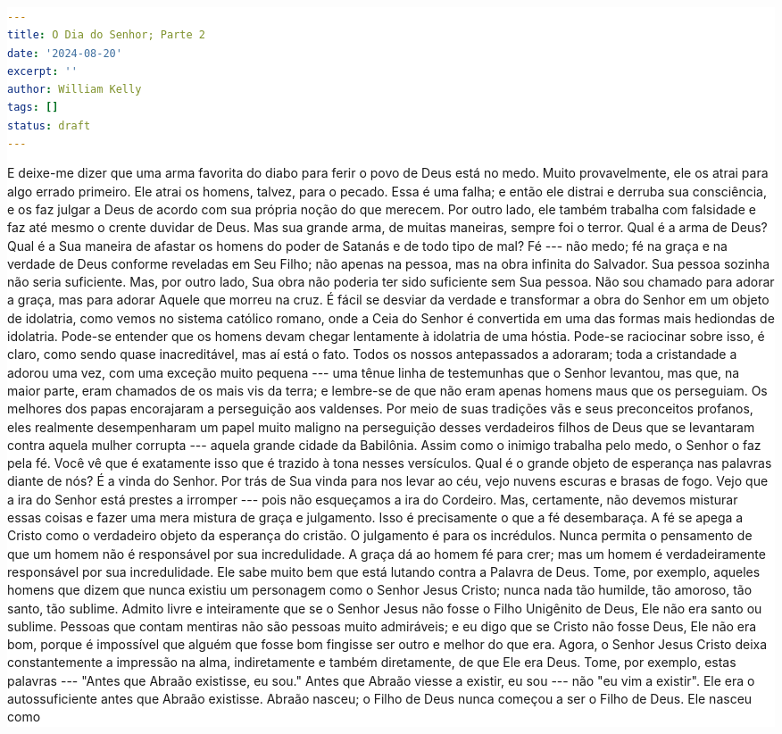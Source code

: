 ```yaml
---
title: O Dia do Senhor; Parte 2
date: '2024-08-20'
excerpt: ''
author: William Kelly
tags: []
status: draft
---
```

E deixe-me dizer que uma arma favorita do diabo para ferir o povo de
Deus está no medo. Muito provavelmente, ele os atrai para algo errado
primeiro. Ele atrai os homens, talvez, para o pecado. Essa é uma falha;
e então ele distrai e derruba sua consciência, e os faz julgar a Deus de
acordo com sua própria noção do que merecem. Por outro lado, ele também
trabalha com falsidade e faz até mesmo o crente duvidar de Deus. Mas sua
grande arma, de muitas maneiras, sempre foi o terror. Qual é a arma de
Deus? Qual é a Sua maneira de afastar os homens do poder de Satanás e de
todo tipo de mal? Fé --- não medo; fé na graça e na verdade de Deus
conforme reveladas em Seu Filho; não apenas na pessoa, mas na obra
infinita do Salvador. Sua pessoa sozinha não seria suficiente. Mas, por
outro lado, Sua obra não poderia ter sido suficiente sem Sua pessoa. Não
sou chamado para adorar a graça, mas para adorar Aquele que morreu na
cruz. É fácil se desviar da verdade e transformar a obra do Senhor em um
objeto de idolatria, como vemos no sistema católico romano, onde a Ceia
do Senhor é convertida em uma das formas mais hediondas de idolatria.
Pode-se entender que os homens devam chegar lentamente à idolatria de
uma hóstia. Pode-se raciocinar sobre isso, é claro, como sendo quase
inacreditável, mas aí está o fato. Todos os nossos antepassados a
adoraram; toda a cristandade a adorou uma vez, com uma exceção muito
pequena --- uma tênue linha de testemunhas que o Senhor levantou, mas
que, na maior parte, eram chamados de os mais vis da terra; e lembre-se
de que não eram apenas homens maus que os perseguiam. Os melhores dos
papas encorajaram a perseguição aos valdenses. Por meio de suas
tradições vãs e seus preconceitos profanos, eles realmente desempenharam
um papel muito maligno na perseguição desses verdadeiros filhos de Deus
que se levantaram contra aquela mulher corrupta --- aquela grande cidade
da Babilônia. Assim como o inimigo trabalha pelo medo, o Senhor o faz
pela fé. Você vê que é exatamente isso que é trazido à tona nesses
versículos. Qual é o grande objeto de esperança nas palavras diante de
nós? É a vinda do Senhor. Por trás de Sua vinda para nos levar ao céu,
vejo nuvens escuras e brasas de fogo. Vejo que a ira do Senhor está
prestes a irromper --- pois não esqueçamos a ira do Cordeiro. Mas,
certamente, não devemos misturar essas coisas e fazer uma mera mistura
de graça e julgamento. Isso é precisamente o que a fé desembaraça. A fé
se apega a Cristo como o verdadeiro objeto da esperança do cristão. O
julgamento é para os incrédulos. Nunca permita o pensamento de que um
homem não é responsável por sua incredulidade. A graça dá ao homem fé
para crer; mas um homem é verdadeiramente responsável por sua
incredulidade. Ele sabe muito bem que está lutando contra a Palavra de
Deus. Tome, por exemplo, aqueles homens que dizem que nunca existiu um
personagem como o Senhor Jesus Cristo; nunca nada tão humilde, tão
amoroso, tão santo, tão sublime. Admito livre e inteiramente que se o
Senhor Jesus não fosse o Filho Unigênito de Deus, Ele não era santo ou
sublime. Pessoas que contam mentiras não são pessoas muito admiráveis; e
eu digo que se Cristo não fosse Deus, Ele não era bom, porque é
impossível que alguém que fosse bom fingisse ser outro e melhor do que
era. Agora, o Senhor Jesus Cristo deixa constantemente a impressão na
alma, indiretamente e também diretamente, de que Ele era Deus. Tome, por
exemplo, estas palavras --- \"Antes que Abraão existisse, eu sou.\"
Antes que Abraão viesse a existir, eu sou --- não \"eu vim a existir\".
Ele era o autossuficiente antes que Abraão existisse. Abraão nasceu; o
Filho de Deus nunca começou a ser o Filho de Deus. Ele nasceu como